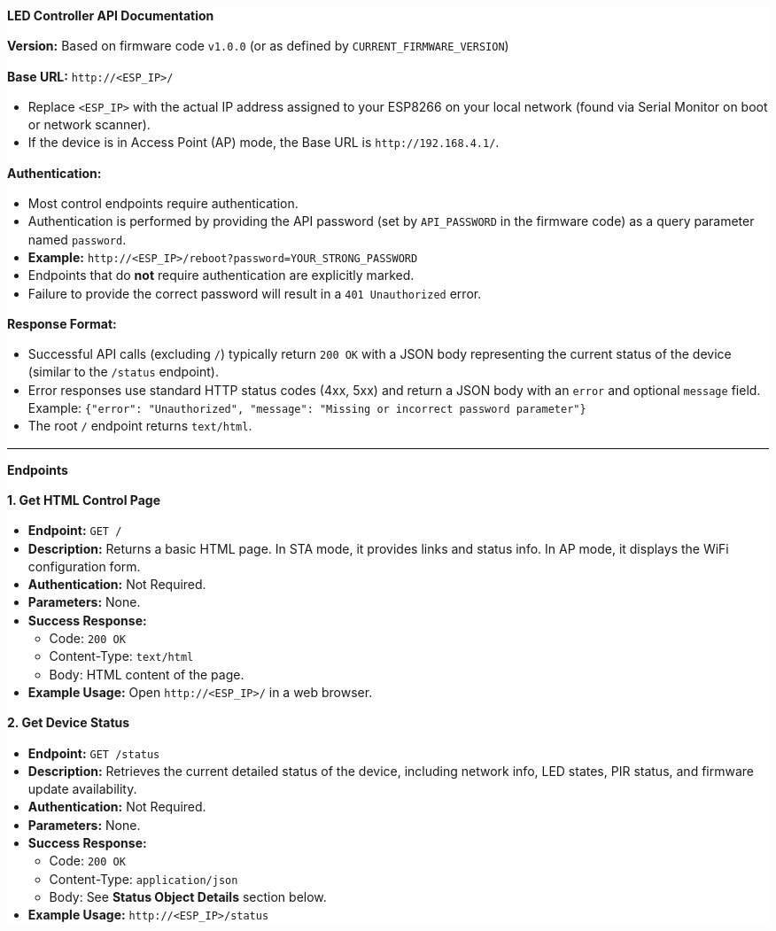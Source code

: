 **LED Controller API Documentation**

**Version:** Based on firmware code `v1.0.0` (or as defined by `CURRENT_FIRMWARE_VERSION`)

**Base URL:** `http://<ESP_IP>/`
*   Replace `<ESP_IP>` with the actual IP address assigned to your ESP8266 on your local network (found via Serial Monitor on boot or network scanner).
*   If the device is in Access Point (AP) mode, the Base URL is `http://192.168.4.1/`.

**Authentication:**

*   Most control endpoints require authentication.
*   Authentication is performed by providing the API password (set by `API_PASSWORD` in the firmware code) as a query parameter named `password`.
*   **Example:** `http://<ESP_IP>/reboot?password=YOUR_STRONG_PASSWORD`
*   Endpoints that do **not** require authentication are explicitly marked.
*   Failure to provide the correct password will result in a `401 Unauthorized` error.

**Response Format:**

*   Successful API calls (excluding `/`) typically return `200 OK` with a JSON body representing the current status of the device (similar to the `/status` endpoint).
*   Error responses use standard HTTP status codes (4xx, 5xx) and return a JSON body with an `error` and optional `message` field. Example: `{"error": "Unauthorized", "message": "Missing or incorrect password parameter"}`
*   The root `/` endpoint returns `text/html`.

---

**Endpoints**

**1. Get HTML Control Page**

*   **Endpoint:** `GET /`
*   **Description:** Returns a basic HTML page. In STA mode, it provides links and status info. In AP mode, it displays the WiFi configuration form.
*   **Authentication:** Not Required.
*   **Parameters:** None.
*   **Success Response:**
    *   Code: `200 OK`
    *   Content-Type: `text/html`
    *   Body: HTML content of the page.
*   **Example Usage:** Open `http://<ESP_IP>/` in a web browser.

**2. Get Device Status**

*   **Endpoint:** `GET /status`
*   **Description:** Retrieves the current detailed status of the device, including network info, LED states, PIR status, and firmware update availability.
*   **Authentication:** Not Required.
*   **Parameters:** None.
*   **Success Response:**
    *   Code: `200 OK`
    *   Content-Type: `application/json`
    *   Body: See **Status Object Details** section below.
*   **Example Usage:** `http://<ESP_IP>/status`
